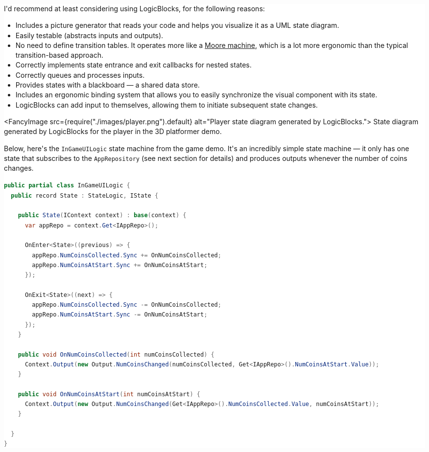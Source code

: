 I'd recommend at least considering using LogicBlocks, for the following reasons:

- Includes a picture generator that reads your code and helps you visualize it as a UML state diagram.
- Easily testable (abstracts inputs and outputs).
- No need to define transition tables. It operates more like a [Moore machine](https://en.wikipedia.org/wiki/Moore_machine), which is a lot more ergonomic than the typical transition-based approach.
- Correctly implements state entrance and exit callbacks for nested states.
- Correctly queues and processes inputs.
- Provides states with a blackboard — a shared data store.
- Includes an ergonomic binding system that allows you to easily synchronize the visual component with its state.
- LogicBlocks can add input to themselves, allowing them to initiate subsequent state changes.

<FancyImage src={require("./images/player.png").default} alt="Player state diagram generated by LogicBlocks.">
State diagram generated by LogicBlocks for the player in the 3D platformer demo.
</FancyImage>

Below, here's the `InGameUILogic` state machine from the game demo. It's an incredibly simple state machine — it only has one state that subscribes to the `AppRepository` (see next section for details) and produces outputs whenever the number of coins changes.

```csharp
public partial class InGameUILogic {
  public record State : StateLogic, IState {

    public State(IContext context) : base(context) {
      var appRepo = context.Get<IAppRepo>();

      OnEnter<State>((previous) => {
        appRepo.NumCoinsCollected.Sync += OnNumCoinsCollected;
        appRepo.NumCoinsAtStart.Sync += OnNumCoinsAtStart;
      });

      OnExit<State>((next) => {
        appRepo.NumCoinsCollected.Sync -= OnNumCoinsCollected;
        appRepo.NumCoinsAtStart.Sync -= OnNumCoinsAtStart;
      });
    }

    public void OnNumCoinsCollected(int numCoinsCollected) {
      Context.Output(new Output.NumCoinsChanged(numCoinsCollected, Get<IAppRepo>().NumCoinsAtStart.Value));
    }

    public void OnNumCoinsAtStart(int numCoinsAtStart) {
      Context.Output(new Output.NumCoinsChanged(Get<IAppRepo>().NumCoinsCollected.Value, numCoinsAtStart));
    }

  }
}
```
